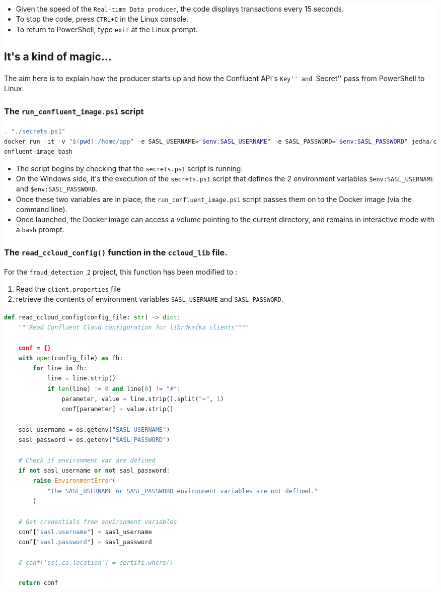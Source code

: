 * Given the speed of the ``Real-time Data producer``, the code displays transactions every 15 seconds.
* To stop the code, press ``CTRL+C`` in the Linux console. 
* To return to PowerShell, type `exit` at the Linux prompt.


## It's a kind of magic...
The aim here is to explain how the producer starts up and how the Confluent API's ``Key'' and ``Secret'' pass from PowerShell to Linux.

### The `run_confluent_image.ps1` script

```powershell
. "./secrets.ps1"
docker run -it -v "$(pwd):/home/app" -e SASL_USERNAME="$env:SASL_USERNAME" -e SASL_PASSWORD="$env:SASL_PASSWORD" jedha/confluent-image bash

```

* The script begins by checking that the `secrets.ps1` script is running.
* On the Windows side, it's the execution of the `secrets.ps1` script that defines the 2 environment variables `$env:SASL_USERNAME` and `$env:SASL_PASSWORD`.
* Once these two variables are in place, the ``run_confluent_image.ps1`` script passes them on to the Docker image (via the command line).
* Once launched, the Docker image can access a volume pointing to the current directory, and remains in interactive mode with a ``bash`` prompt.


### The `read_ccloud_config()` function in the `ccloud_lib` file. 

For the `fraud_detection_2` project, this function has been modified to :
1. Read the ``client.properties`` file 
1. retrieve the contents of environment variables ``SASL_USERNAME`` and ``SASL_PASSWORD``.

```python
def read_ccloud_config(config_file: str) -> dict:
    """Read Confluent Cloud configuration for librdkafka clients""""

    conf = {}
    with open(config_file) as fh:
        for line in fh:
            line = line.strip()
            if len(line) != 0 and line[0] != "#":
                parameter, value = line.strip().split("=", 1)
                conf[parameter] = value.strip()

    sasl_username = os.getenv("SASL_USERNAME")
    sasl_password = os.getenv("SASL_PASSWORD")

    # Check if environment var are defined
    if not sasl_username or not sasl_password:
        raise EnvironmentError(
            "The SASL_USERNAME or SASL_PASSWORD environment variables are not defined."
        )

    # Get credentials from environment variables
    conf["sasl.username"] = sasl_username
    conf["sasl.password"] = sasl_password

    # conf['ssl.ca.location'] = certifi.where()

    return conf
```
